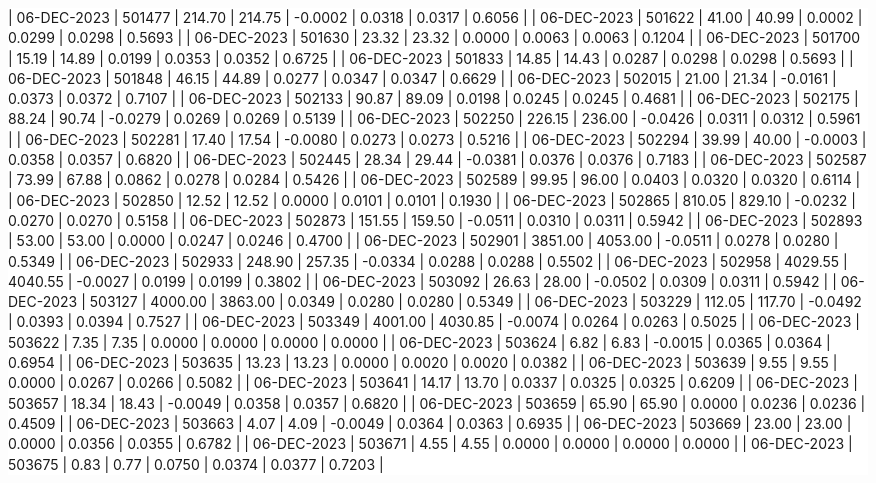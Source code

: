 | 06-DEC-2023 | 501477 | 214.70 | 214.75 | -0.0002 | 0.0318 | 0.0317 | 0.6056 |
| 06-DEC-2023 | 501622 | 41.00 | 40.99 | 0.0002 | 0.0299 | 0.0298 | 0.5693 |
| 06-DEC-2023 | 501630 | 23.32 | 23.32 | 0.0000 | 0.0063 | 0.0063 | 0.1204 |
| 06-DEC-2023 | 501700 | 15.19 | 14.89 | 0.0199 | 0.0353 | 0.0352 | 0.6725 |
| 06-DEC-2023 | 501833 | 14.85 | 14.43 | 0.0287 | 0.0298 | 0.0298 | 0.5693 |
| 06-DEC-2023 | 501848 | 46.15 | 44.89 | 0.0277 | 0.0347 | 0.0347 | 0.6629 |
| 06-DEC-2023 | 502015 | 21.00 | 21.34 | -0.0161 | 0.0373 | 0.0372 | 0.7107 |
| 06-DEC-2023 | 502133 | 90.87 | 89.09 | 0.0198 | 0.0245 | 0.0245 | 0.4681 |
| 06-DEC-2023 | 502175 | 88.24 | 90.74 | -0.0279 | 0.0269 | 0.0269 | 0.5139 |
| 06-DEC-2023 | 502250 | 226.15 | 236.00 | -0.0426 | 0.0311 | 0.0312 | 0.5961 |
| 06-DEC-2023 | 502281 | 17.40 | 17.54 | -0.0080 | 0.0273 | 0.0273 | 0.5216 |
| 06-DEC-2023 | 502294 | 39.99 | 40.00 | -0.0003 | 0.0358 | 0.0357 | 0.6820 |
| 06-DEC-2023 | 502445 | 28.34 | 29.44 | -0.0381 | 0.0376 | 0.0376 | 0.7183 |
| 06-DEC-2023 | 502587 | 73.99 | 67.88 | 0.0862 | 0.0278 | 0.0284 | 0.5426 |
| 06-DEC-2023 | 502589 | 99.95 | 96.00 | 0.0403 | 0.0320 | 0.0320 | 0.6114 |
| 06-DEC-2023 | 502850 | 12.52 | 12.52 | 0.0000 | 0.0101 | 0.0101 | 0.1930 |
| 06-DEC-2023 | 502865 | 810.05 | 829.10 | -0.0232 | 0.0270 | 0.0270 | 0.5158 |
| 06-DEC-2023 | 502873 | 151.55 | 159.50 | -0.0511 | 0.0310 | 0.0311 | 0.5942 |
| 06-DEC-2023 | 502893 | 53.00 | 53.00 | 0.0000 | 0.0247 | 0.0246 | 0.4700 |
| 06-DEC-2023 | 502901 | 3851.00 | 4053.00 | -0.0511 | 0.0278 | 0.0280 | 0.5349 |
| 06-DEC-2023 | 502933 | 248.90 | 257.35 | -0.0334 | 0.0288 | 0.0288 | 0.5502 |
| 06-DEC-2023 | 502958 | 4029.55 | 4040.55 | -0.0027 | 0.0199 | 0.0199 | 0.3802 |
| 06-DEC-2023 | 503092 | 26.63 | 28.00 | -0.0502 | 0.0309 | 0.0311 | 0.5942 |
| 06-DEC-2023 | 503127 | 4000.00 | 3863.00 | 0.0349 | 0.0280 | 0.0280 | 0.5349 |
| 06-DEC-2023 | 503229 | 112.05 | 117.70 | -0.0492 | 0.0393 | 0.0394 | 0.7527 |
| 06-DEC-2023 | 503349 | 4001.00 | 4030.85 | -0.0074 | 0.0264 | 0.0263 | 0.5025 |
| 06-DEC-2023 | 503622 | 7.35 | 7.35 | 0.0000 | 0.0000 | 0.0000 | 0.0000 |
| 06-DEC-2023 | 503624 | 6.82 | 6.83 | -0.0015 | 0.0365 | 0.0364 | 0.6954 |
| 06-DEC-2023 | 503635 | 13.23 | 13.23 | 0.0000 | 0.0020 | 0.0020 | 0.0382 |
| 06-DEC-2023 | 503639 | 9.55 | 9.55 | 0.0000 | 0.0267 | 0.0266 | 0.5082 |
| 06-DEC-2023 | 503641 | 14.17 | 13.70 | 0.0337 | 0.0325 | 0.0325 | 0.6209 |
| 06-DEC-2023 | 503657 | 18.34 | 18.43 | -0.0049 | 0.0358 | 0.0357 | 0.6820 |
| 06-DEC-2023 | 503659 | 65.90 | 65.90 | 0.0000 | 0.0236 | 0.0236 | 0.4509 |
| 06-DEC-2023 | 503663 | 4.07 | 4.09 | -0.0049 | 0.0364 | 0.0363 | 0.6935 |
| 06-DEC-2023 | 503669 | 23.00 | 23.00 | 0.0000 | 0.0356 | 0.0355 | 0.6782 |
| 06-DEC-2023 | 503671 | 4.55 | 4.55 | 0.0000 | 0.0000 | 0.0000 | 0.0000 |
| 06-DEC-2023 | 503675 | 0.83 | 0.77 | 0.0750 | 0.0374 | 0.0377 | 0.7203 |